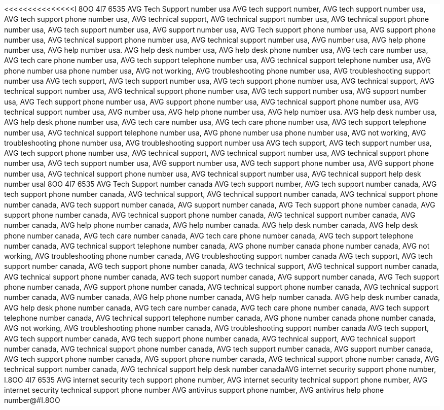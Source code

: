 \<\<\<\<\<\<\<\<\<\<\<\<\<\<\<I 8OO 4I7 6535 AVG Tech Support number usa
AVG tech support number, AVG tech support number usa, AVG tech support
phone number usa, AVG technical support, AVG technical support number
usa, AVG technical support phone number usa, AVG tech support number
usa, AVG support number usa, AVG Tech support phone number usa, AVG
support phone number usa, AVG technical support phone number usa, AVG
technical support number usa, AVG number usa, AVG help phone number usa,
AVG help number usa. AVG help desk number usa, AVG help desk phone
number usa, AVG tech care number usa, AVG tech care phone number usa,
AVG tech support telephone number usa, AVG technical support telephone
number usa, AVG phone number usa phone number usa, AVG not working, AVG
troubleshooting phone number usa, AVG troubleshooting support number usa
AVG tech support, AVG tech support number usa, AVG tech support phone
number usa, AVG technical support, AVG technical support number usa, AVG
technical support phone number usa, AVG tech support number usa, AVG
support number usa, AVG Tech support phone number usa, AVG support phone
number usa, AVG technical support phone number usa, AVG technical
support number usa, AVG number usa, AVG help phone number usa, AVG help
number usa. AVG help desk number usa, AVG help desk phone number usa,
AVG tech care number usa, AVG tech care phone number usa, AVG tech
support telephone number usa, AVG technical support telephone number
usa, AVG phone number usa phone number usa, AVG not working, AVG
troubleshooting phone number usa, AVG troubleshooting support number usa
AVG tech support, AVG tech support number usa, AVG tech support phone
number usa, AVG technical support, AVG technical support number usa, AVG
technical support phone number usa, AVG tech support number usa, AVG
support number usa, AVG tech support phone number usa, AVG support phone
number usa, AVG technical support phone number usa, AVG technical
support number usa, AVG technical support help desk number usaI 8OO 4I7
6535 AVG Tech Support number canada AVG tech support number, AVG tech
support number canada, AVG tech support phone number canada, AVG
technical support, AVG technical support number canada, AVG technical
support phone number canada, AVG tech support number canada, AVG support
number canada, AVG Tech support phone number canada, AVG support phone
number canada, AVG technical support phone number canada, AVG technical
support number canada, AVG number canada, AVG help phone number canada,
AVG help number canada. AVG help desk number canada, AVG help desk phone
number canada, AVG tech care number canada, AVG tech care phone number
canada, AVG tech support telephone number canada, AVG technical support
telephone number canada, AVG phone number canada phone number canada,
AVG not working, AVG troubleshooting phone number canada, AVG
troubleshooting support number canada AVG tech support, AVG tech support
number canada, AVG tech support phone number canada, AVG technical
support, AVG technical support number canada, AVG technical support
phone number canada, AVG tech support number canada, AVG support number
canada, AVG Tech support phone number canada, AVG support phone number
canada, AVG technical support phone number canada, AVG technical support
number canada, AVG number canada, AVG help phone number canada, AVG help
number canada. AVG help desk number canada, AVG help desk phone number
canada, AVG tech care number canada, AVG tech care phone number canada,
AVG tech support telephone number canada, AVG technical support
telephone number canada, AVG phone number canada phone number canada,
AVG not working, AVG troubleshooting phone number canada, AVG
troubleshooting support number canada AVG tech support, AVG tech support
number canada, AVG tech support phone number canada, AVG technical
support, AVG technical support number canada, AVG technical support
phone number canada, AVG tech support number canada, AVG support number
canada, AVG tech support phone number canada, AVG support phone number
canada, AVG technical support phone number canada, AVG technical support
number canada, AVG technical support help desk number canadaAVG internet
security support phone number, I.8OO 4I7 6535 AVG internet security tech
support phone number, AVG internet security technical support phone
number, AVG internet security technical support phone number AVG
antivirus support phone number, AVG antivirus help phone number@\#I.8OO